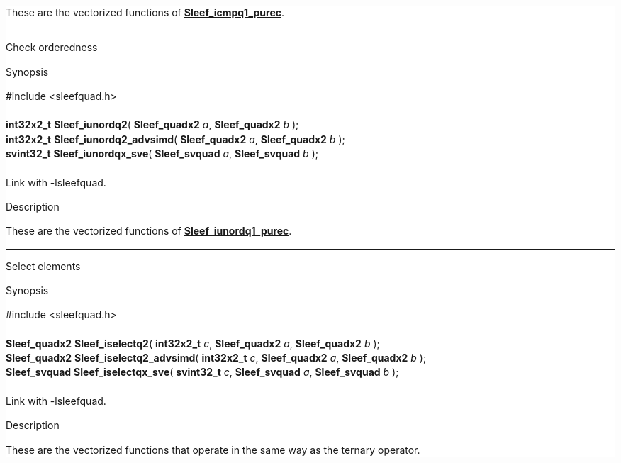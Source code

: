 <p class="noindent">
  These are the vectorized functions
  of <a href="quad.xhtml#Sleef_icmpq1_purec"><b class="func">Sleef_icmpq1_purec</b></a>.
</p>

<hr/>

<p class="funcname">Check orderedness</p>

<p class="header">Synopsis</p>

<p class="synopsis">
#include &lt;sleefquad.h&gt;<br/>
<br/>
<b class="type">int32x2_t</b> <b class="func">Sleef_iunordq2</b>( <b class="type">Sleef_quadx2</b> <i class="var">a</i>, <b class="type">Sleef_quadx2</b> <i class="var">b</i> );<br/>
<b class="type">int32x2_t</b> <b class="func">Sleef_iunordq2_advsimd</b>( <b class="type">Sleef_quadx2</b> <i class="var">a</i>, <b class="type">Sleef_quadx2</b> <i class="var">b</i> );<br/>
<b class="type">svint32_t</b> <b class="func">Sleef_iunordqx_sve</b>( <b class="type">Sleef_svquad</b> <i class="var">a</i>, <b class="type">Sleef_svquad</b> <i class="var">b</i> );<br/>
<br/>
<span class="normal">Link with</span> -lsleefquad.
</p>

<p class="header">Description</p>

<p class="noindent">
  These are the vectorized functions
  of <a href="quad.xhtml#Sleef_iunordq1_purec"><b class="func">Sleef_iunordq1_purec</b></a>.
</p>

<hr/>

<p class="funcname">Select elements</p>

<p class="header">Synopsis</p>

<p class="synopsis">
#include &lt;sleefquad.h&gt;<br/>
<br/>
<b class="type">Sleef_quadx2</b> <b class="func">Sleef_iselectq2</b>( <b class="type">int32x2_t</b> <i class="var">c</i>, <b class="type">Sleef_quadx2</b> <i class="var">a</i>, <b class="type">Sleef_quadx2</b> <i class="var">b</i> );<br/>
<b class="type">Sleef_quadx2</b> <b class="func">Sleef_iselectq2_advsimd</b>( <b class="type">int32x2_t</b> <i class="var">c</i>, <b class="type">Sleef_quadx2</b> <i class="var">a</i>, <b class="type">Sleef_quadx2</b> <i class="var">b</i> );<br/>
<b class="type">Sleef_svquad</b> <b class="func">Sleef_iselectqx_sve</b>( <b class="type">svint32_t</b> <i class="var">c</i>, <b class="type">Sleef_svquad</b> <i class="var">a</i>, <b class="type">Sleef_svquad</b> <i class="var">b</i> );<br/>
<br/>
<span class="normal">Link with</span> -lsleefquad.
</p>

<p class="header">Description</p>

<p class="noindent">
  These are the vectorized functions that operate in the same way as the ternary operator.
</p>
